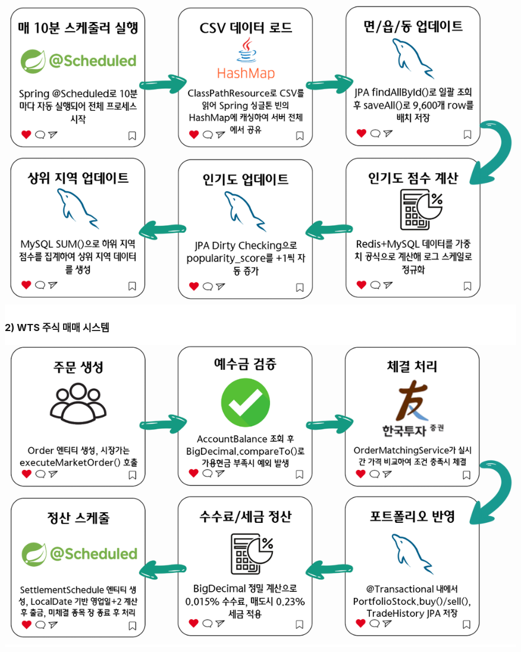 ![주요기술](/readme_assets/허동민_지역데이터삽입.PNG)

### 2) WTS 주식 매매 시스템

![주요기술2](/readme_assets/허동민_WTS거래.PNG)
